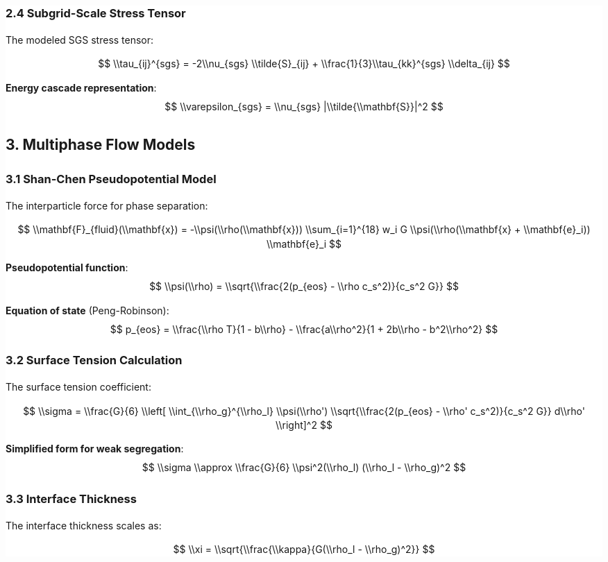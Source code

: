 ### 2.4 Subgrid-Scale Stress Tensor

The modeled SGS stress tensor:

$$
\\tau_{ij}^{sgs} = -2\\nu_{sgs} \\tilde{S}_{ij} + \\frac{1}{3}\\tau_{kk}^{sgs} \\delta_{ij}
$$

**Energy cascade representation**:
$$
\\varepsilon_{sgs} = \\nu_{sgs} |\\tilde{\\mathbf{S}}|^2
$$

## 3. Multiphase Flow Models

### 3.1 Shan-Chen Pseudopotential Model

The interparticle force for phase separation:

$$
\\mathbf{F}_{fluid}(\\mathbf{x}) = -\\psi(\\rho(\\mathbf{x})) \\sum_{i=1}^{18} w_i G \\psi(\\rho(\\mathbf{x} + \\mathbf{e}_i)) \\mathbf{e}_i
$$

**Pseudopotential function**:
$$
\\psi(\\rho) = \\sqrt{\\frac{2(p_{eos} - \\rho c_s^2)}{c_s^2 G}}
$$

**Equation of state** (Peng-Robinson):
$$
p_{eos} = \\frac{\\rho T}{1 - b\\rho} - \\frac{a\\rho^2}{1 + 2b\\rho - b^2\\rho^2}
$$

### 3.2 Surface Tension Calculation

The surface tension coefficient:

$$
\\sigma = \\frac{G}{6} \\left[ \\int_{\\rho_g}^{\\rho_l} \\psi(\\rho') \\sqrt{\\frac{2(p_{eos} - \\rho' c_s^2)}{c_s^2 G}} d\\rho' \\right]^2
$$

**Simplified form for weak segregation**:
$$
\\sigma \\approx \\frac{G}{6} \\psi^2(\\rho_l) (\\rho_l - \\rho_g)^2
$$

### 3.3 Interface Thickness

The interface thickness scales as:

$$
\\xi = \\sqrt{\\frac{\\kappa}{G(\\rho_l - \\rho_g)^2}}
$$
